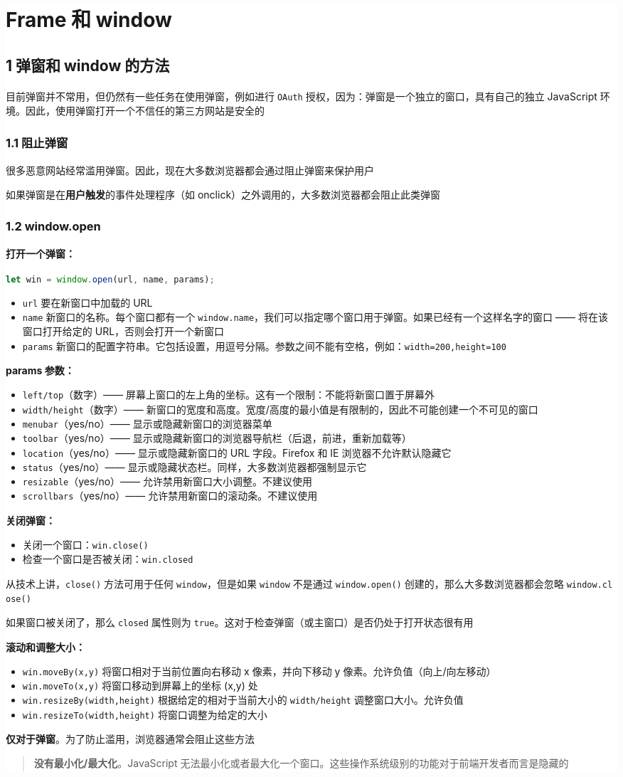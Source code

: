 # Frame 和 window

## 1 弹窗和 window 的方法

目前弹窗并不常用，但仍然有一些任务在使用弹窗，例如进行 `OAuth` 授权，因为：弹窗是一个独立的窗口，具有自己的独立 JavaScript 环境。因此，使用弹窗打开一个不信任的第三方网站是安全的

### 1.1 阻止弹窗

很多恶意网站经常滥用弹窗。因此，现在大多数浏览器都会通过阻止弹窗来保护用户

如果弹窗是在**用户触发**的事件处理程序（如 onclick）之外调用的，大多数浏览器都会阻止此类弹窗

### 1.2 window.open

**打开一个弹窗：**

```js
let win = window.open(url, name, params);
```

- `url` 要在新窗口中加载的 URL
- `name` 新窗口的名称。每个窗口都有一个 `window.name`，我们可以指定哪个窗口用于弹窗。如果已经有一个这样名字的窗口 —— 将在该窗口打开给定的 URL，否则会打开一个新窗口
- `params` 新窗口的配置字符串。它包括设置，用逗号分隔。参数之间不能有空格，例如：`width=200,height=100`

**params 参数：**

- `left/top`（数字）—— 屏幕上窗口的左上角的坐标。这有一个限制：不能将新窗口置于屏幕外
- `width/height`（数字）—— 新窗口的宽度和高度。宽度/高度的最小值是有限制的，因此不可能创建一个不可见的窗口
- `menubar`（yes/no）—— 显示或隐藏新窗口的浏览器菜单
- `toolbar`（yes/no）—— 显示或隐藏新窗口的浏览器导航栏（后退，前进，重新加载等）
- `location`（yes/no）—— 显示或隐藏新窗口的 URL 字段。Firefox 和 IE 浏览器不允许默认隐藏它
- `status`（yes/no）—— 显示或隐藏状态栏。同样，大多数浏览器都强制显示它
- `resizable`（yes/no）—— 允许禁用新窗口大小调整。不建议使用
- `scrollbars`（yes/no）—— 允许禁用新窗口的滚动条。不建议使用

**关闭弹窗：**

- 关闭一个窗口：`win.close()`
- 检查一个窗口是否被关闭：`win.closed`

从技术上讲，`close()` 方法可用于任何 `window`，但是如果 `window` 不是通过 `window.open()` 创建的，那么大多数浏览器都会忽略 `window.close()`

如果窗口被关闭了，那么 `closed` 属性则为 `true`。这对于检查弹窗（或主窗口）是否仍处于打开状态很有用

**滚动和调整大小：**

- `win.moveBy(x,y)` 将窗口相对于当前位置向右移动 x 像素，并向下移动 y 像素。允许负值（向上/向左移动）
- `win.moveTo(x,y)` 将窗口移动到屏幕上的坐标 (x,y) 处
- `win.resizeBy(width,height)` 根据给定的相对于当前大小的 `width/height` 调整窗口大小。允许负值
- `win.resizeTo(width,height)` 将窗口调整为给定的大小

**仅对于弹窗**。为了防止滥用，浏览器通常会阻止这些方法

> **没有最小化/最大化**。JavaScript 无法最小化或者最大化一个窗口。这些操作系统级别的功能对于前端开发者而言是隐藏的
